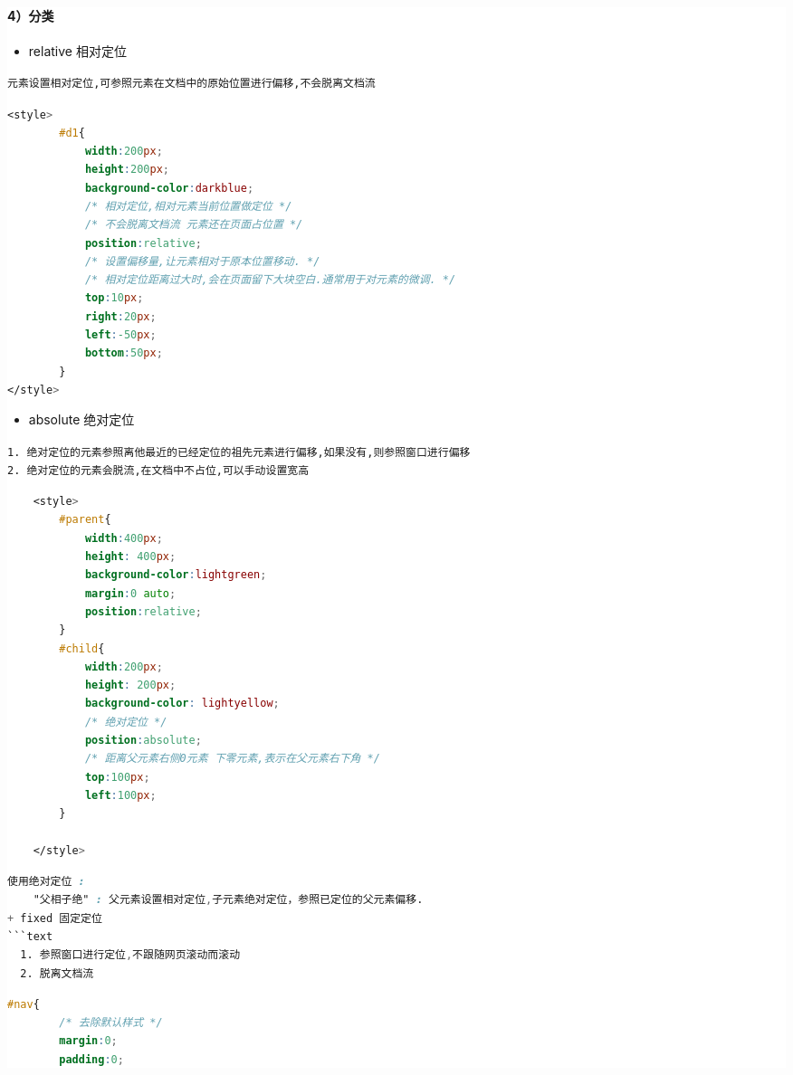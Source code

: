 


#### 4）分类 

+ relative 相对定位
```text
元素设置相对定位,可参照元素在文档中的原始位置进行偏移,不会脱离文档流
```
```css
<style>
        #d1{
            width:200px;
            height:200px;
            background-color:darkblue;
            /* 相对定位,相对元素当前位置做定位 */
            /* 不会脱离文档流 元素还在页面占位置 */
            position:relative;
            /* 设置偏移量,让元素相对于原本位置移动. */
            /* 相对定位距离过大时,会在页面留下大块空白.通常用于对元素的微调. */
            top:10px;
            right:20px;
            left:-50px;
            bottom:50px;
        }
</style>
```
+ absolute 绝对定位
```text
1. 绝对定位的元素参照离他最近的已经定位的祖先元素进行偏移,如果没有,则参照窗口进行偏移
2. 绝对定位的元素会脱流,在文档中不占位,可以手动设置宽高
```
```css
    <style>
        #parent{
            width:400px;
            height: 400px;
            background-color:lightgreen;
            margin:0 auto;
            position:relative;
        }
        #child{
            width:200px;
            height: 200px;
            background-color: lightyellow;
            /* 绝对定位 */
            position:absolute;
            /* 距离父元素右侧0元素 下零元素,表示在父元素右下角 */
            top:100px;
            left:100px;
        }

    </style>
```
```css
使用绝对定位 :
	"父相子绝" : 父元素设置相对定位,子元素绝对定位，参照已定位的父元素偏移.
+ fixed	固定定位
​```text
  1. 参照窗口进行定位,不跟随网页滚动而滚动
  2. 脱离文档流
```
```css
#nav{
        /* 去除默认样式 */
        margin:0;
        padding:0;
```